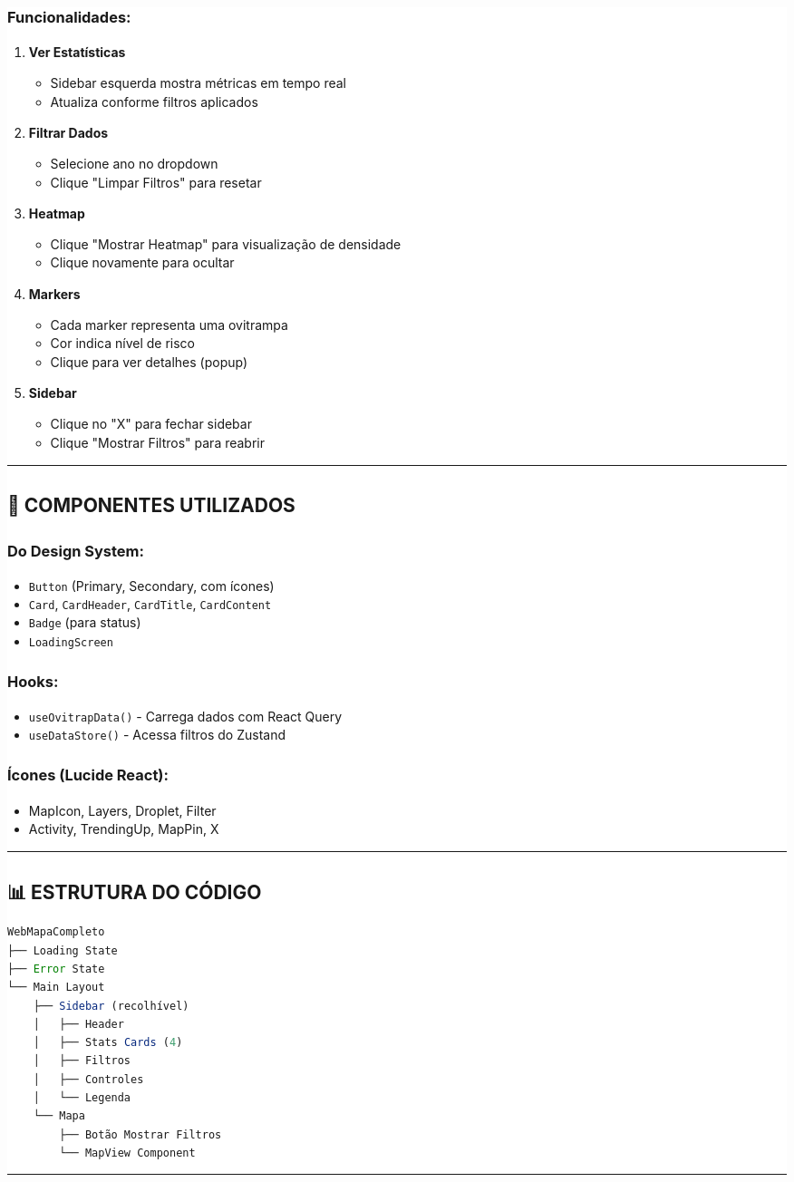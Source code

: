 ### **Funcionalidades**:

1. **Ver Estatísticas**
   - Sidebar esquerda mostra métricas em tempo real
   - Atualiza conforme filtros aplicados

2. **Filtrar Dados**
   - Selecione ano no dropdown
   - Clique "Limpar Filtros" para resetar

3. **Heatmap**
   - Clique "Mostrar Heatmap" para visualização de densidade
   - Clique novamente para ocultar

4. **Markers**
   - Cada marker representa uma ovitrampa
   - Cor indica nível de risco
   - Clique para ver detalhes (popup)

5. **Sidebar**
   - Clique no "X" para fechar sidebar
   - Clique "Mostrar Filtros" para reabrir

---

## 🎨 COMPONENTES UTILIZADOS

### **Do Design System**:
- `Button` (Primary, Secondary, com ícones)
- `Card`, `CardHeader`, `CardTitle`, `CardContent`
- `Badge` (para status)
- `LoadingScreen`

### **Hooks**:
- `useOvitrapData()` - Carrega dados com React Query
- `useDataStore()` - Acessa filtros do Zustand

### **Ícones** (Lucide React):
- MapIcon, Layers, Droplet, Filter
- Activity, TrendingUp, MapPin, X

---

## 📊 ESTRUTURA DO CÓDIGO

```typescript
WebMapaCompleto
├── Loading State
├── Error State
└── Main Layout
    ├── Sidebar (recolhível)
    │   ├── Header
    │   ├── Stats Cards (4)
    │   ├── Filtros
    │   ├── Controles
    │   └── Legenda
    └── Mapa
        ├── Botão Mostrar Filtros
        └── MapView Component
```

---